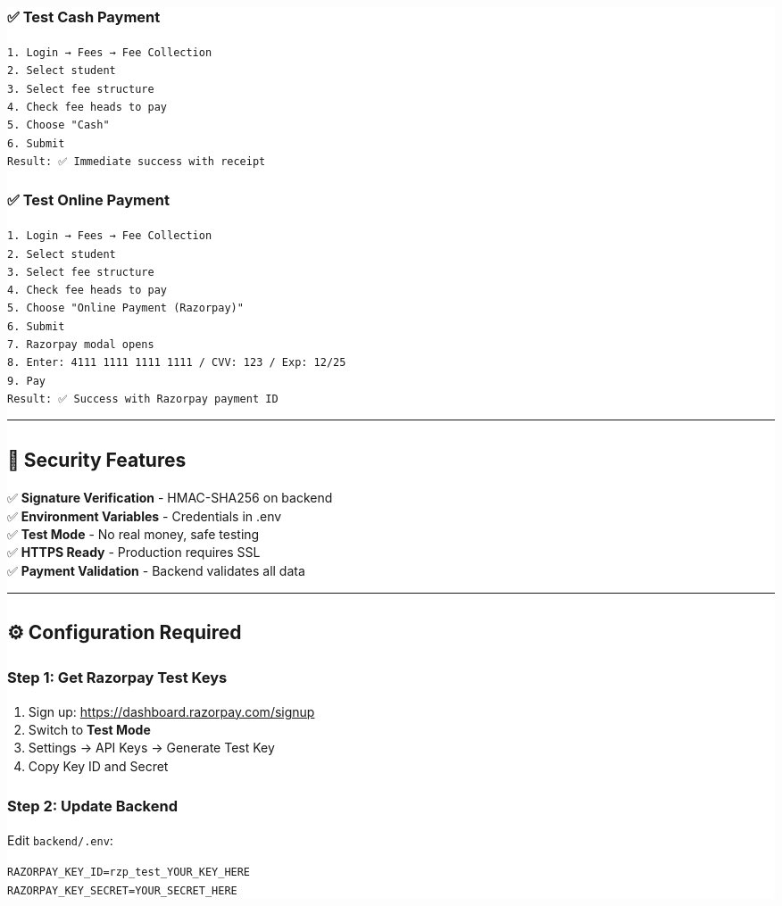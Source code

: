 ### ✅ Test Cash Payment
```
1. Login → Fees → Fee Collection
2. Select student
3. Select fee structure
4. Check fee heads to pay
5. Choose "Cash"
6. Submit
Result: ✅ Immediate success with receipt
```

### ✅ Test Online Payment
```
1. Login → Fees → Fee Collection
2. Select student
3. Select fee structure
4. Check fee heads to pay
5. Choose "Online Payment (Razorpay)"
6. Submit
7. Razorpay modal opens
8. Enter: 4111 1111 1111 1111 / CVV: 123 / Exp: 12/25
9. Pay
Result: ✅ Success with Razorpay payment ID
```

---

## 🔐 Security Features

✅ **Signature Verification** - HMAC-SHA256 on backend  
✅ **Environment Variables** - Credentials in .env  
✅ **Test Mode** - No real money, safe testing  
✅ **HTTPS Ready** - Production requires SSL  
✅ **Payment Validation** - Backend validates all data

---

## ⚙️ Configuration Required

### Step 1: Get Razorpay Test Keys
1. Sign up: https://dashboard.razorpay.com/signup
2. Switch to **Test Mode**
3. Settings → API Keys → Generate Test Key
4. Copy Key ID and Secret

### Step 2: Update Backend
Edit `backend/.env`:
```properties
RAZORPAY_KEY_ID=rzp_test_YOUR_KEY_HERE
RAZORPAY_KEY_SECRET=YOUR_SECRET_HERE
```
